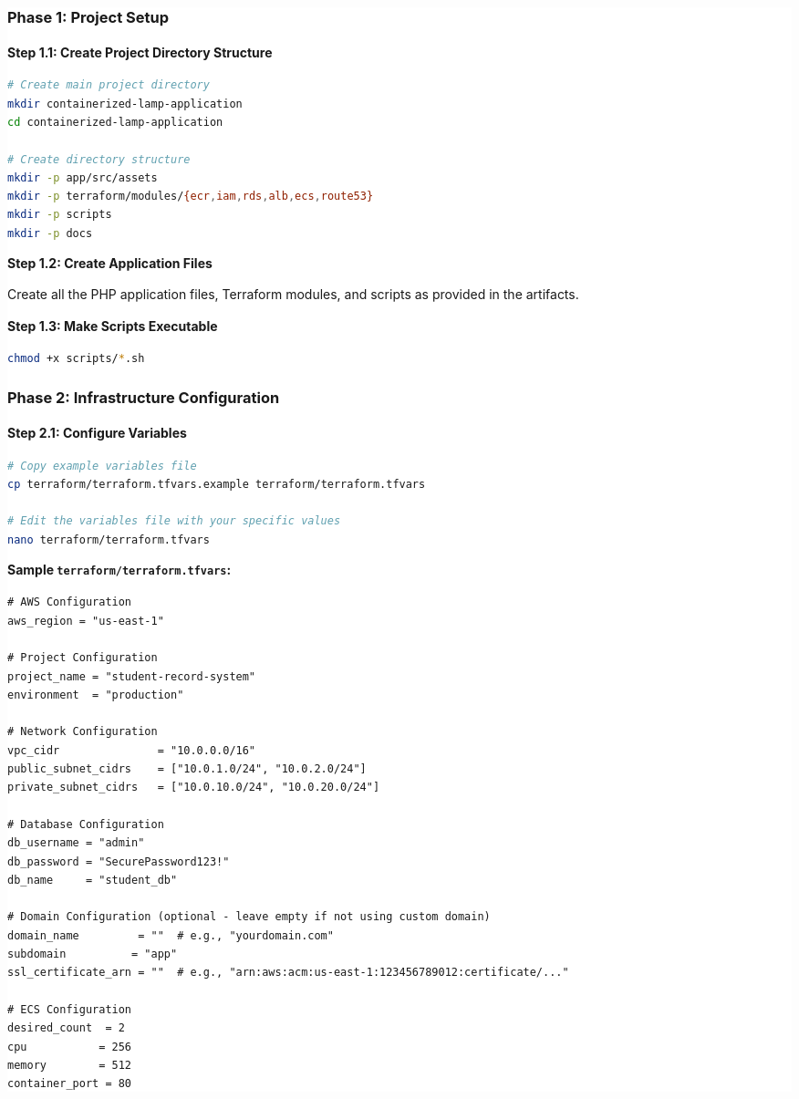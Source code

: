 ### Phase 1: Project Setup

**Step 1.1: Create Project Directory Structure**
```bash
# Create main project directory
mkdir containerized-lamp-application
cd containerized-lamp-application

# Create directory structure
mkdir -p app/src/assets
mkdir -p terraform/modules/{ecr,iam,rds,alb,ecs,route53}
mkdir -p scripts
mkdir -p docs
```

**Step 1.2: Create Application Files**

Create all the PHP application files, Terraform modules, and scripts as provided in the artifacts.

**Step 1.3: Make Scripts Executable**
```bash
chmod +x scripts/*.sh
```

### Phase 2: Infrastructure Configuration

**Step 2.1: Configure Variables**
```bash
# Copy example variables file
cp terraform/terraform.tfvars.example terraform/terraform.tfvars

# Edit the variables file with your specific values
nano terraform/terraform.tfvars
```

**Sample `terraform/terraform.tfvars`:**
```hcl
# AWS Configuration
aws_region = "us-east-1"

# Project Configuration
project_name = "student-record-system"
environment  = "production"

# Network Configuration
vpc_cidr               = "10.0.0.0/16"
public_subnet_cidrs    = ["10.0.1.0/24", "10.0.2.0/24"]
private_subnet_cidrs   = ["10.0.10.0/24", "10.0.20.0/24"]

# Database Configuration
db_username = "admin"
db_password = "SecurePassword123!"
db_name     = "student_db"

# Domain Configuration (optional - leave empty if not using custom domain)
domain_name         = ""  # e.g., "yourdomain.com"
subdomain          = "app"
ssl_certificate_arn = ""  # e.g., "arn:aws:acm:us-east-1:123456789012:certificate/..."

# ECS Configuration
desired_count  = 2
cpu           = 256
memory        = 512
container_port = 80
```
